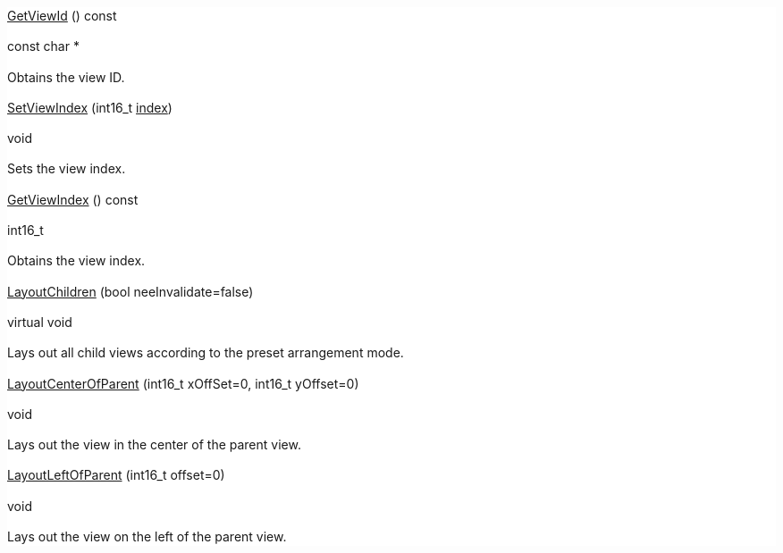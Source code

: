 <tr id="row1835936636093534"><td class="cellrowborder" valign="top" width="50%" headers="mcps1.1.3.1.1 "><p id="p1941333275093534"><a name="p1941333275093534"></a><a name="p1941333275093534"></a><a href="Graphic.md#gad6c7644bd2abfa3c92d80776b0bd1936">GetViewId</a> () const</p>
</td>
<td class="cellrowborder" valign="top" width="50%" headers="mcps1.1.3.1.2 "><p id="p865552715093534"><a name="p865552715093534"></a><a name="p865552715093534"></a>const char *&nbsp;</p>
<p id="p920033632093534"><a name="p920033632093534"></a><a name="p920033632093534"></a>Obtains the view ID. </p>
</td>
</tr>
<tr id="row147803053093534"><td class="cellrowborder" valign="top" width="50%" headers="mcps1.1.3.1.1 "><p id="p1761566385093534"><a name="p1761566385093534"></a><a name="p1761566385093534"></a><a href="Graphic.md#ga77a961aa53567c5214508b4569801c16">SetViewIndex</a> (int16_t <a href="zh-cn_topic_0000001055198076.md#ga1d3748ca570dcb09a2fb28e8015107dd">index</a>)</p>
</td>
<td class="cellrowborder" valign="top" width="50%" headers="mcps1.1.3.1.2 "><p id="p451010809093534"><a name="p451010809093534"></a><a name="p451010809093534"></a>void&nbsp;</p>
<p id="p598874440093534"><a name="p598874440093534"></a><a name="p598874440093534"></a>Sets the view index. </p>
</td>
</tr>
<tr id="row250243294093534"><td class="cellrowborder" valign="top" width="50%" headers="mcps1.1.3.1.1 "><p id="p148384542093534"><a name="p148384542093534"></a><a name="p148384542093534"></a><a href="Graphic.md#ga62f51715b6d420a296ebe0296717b906">GetViewIndex</a> () const</p>
</td>
<td class="cellrowborder" valign="top" width="50%" headers="mcps1.1.3.1.2 "><p id="p1362281905093534"><a name="p1362281905093534"></a><a name="p1362281905093534"></a>int16_t&nbsp;</p>
<p id="p779712963093534"><a name="p779712963093534"></a><a name="p779712963093534"></a>Obtains the view index. </p>
</td>
</tr>
<tr id="row2045381317093534"><td class="cellrowborder" valign="top" width="50%" headers="mcps1.1.3.1.1 "><p id="p291384166093534"><a name="p291384166093534"></a><a name="p291384166093534"></a><a href="Graphic.md#gaca871fa2f8219e7ea9388e212d1f1e69">LayoutChildren</a> (bool neeInvalidate=false)</p>
</td>
<td class="cellrowborder" valign="top" width="50%" headers="mcps1.1.3.1.2 "><p id="p615406417093534"><a name="p615406417093534"></a><a name="p615406417093534"></a>virtual void&nbsp;</p>
<p id="p426421642093534"><a name="p426421642093534"></a><a name="p426421642093534"></a>Lays out all child views according to the preset arrangement mode. </p>
</td>
</tr>
<tr id="row2087434113093534"><td class="cellrowborder" valign="top" width="50%" headers="mcps1.1.3.1.1 "><p id="p1417290323093534"><a name="p1417290323093534"></a><a name="p1417290323093534"></a><a href="Graphic.md#ga443b86ee9275b0421b37a47bad3264dc">LayoutCenterOfParent</a> (int16_t xOffSet=0, int16_t yOffset=0)</p>
</td>
<td class="cellrowborder" valign="top" width="50%" headers="mcps1.1.3.1.2 "><p id="p1660686378093534"><a name="p1660686378093534"></a><a name="p1660686378093534"></a>void&nbsp;</p>
<p id="p19684700093534"><a name="p19684700093534"></a><a name="p19684700093534"></a>Lays out the view in the center of the parent view. </p>
</td>
</tr>
<tr id="row2011908151093534"><td class="cellrowborder" valign="top" width="50%" headers="mcps1.1.3.1.1 "><p id="p1832544535093534"><a name="p1832544535093534"></a><a name="p1832544535093534"></a><a href="Graphic.md#ga94999b271f27cd5d6bfaf303f7d5c708">LayoutLeftOfParent</a> (int16_t offset=0)</p>
</td>
<td class="cellrowborder" valign="top" width="50%" headers="mcps1.1.3.1.2 "><p id="p1557918634093534"><a name="p1557918634093534"></a><a name="p1557918634093534"></a>void&nbsp;</p>
<p id="p799440952093534"><a name="p799440952093534"></a><a name="p799440952093534"></a>Lays out the view on the left of the parent view. </p>
</td>
</tr>